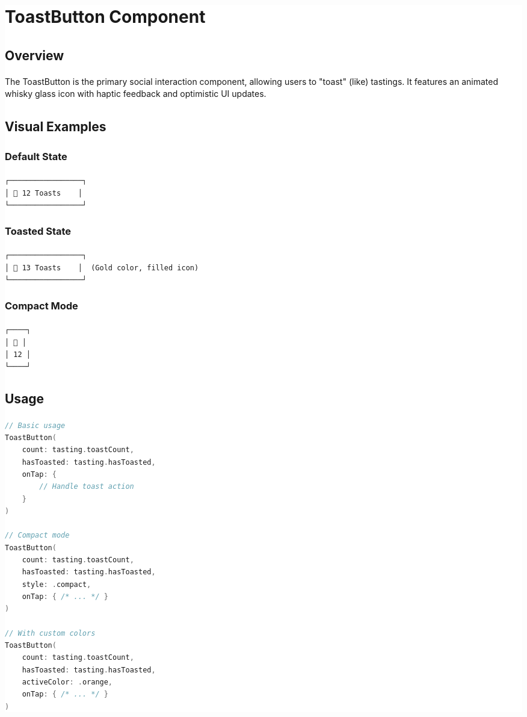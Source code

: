 # ToastButton Component

## Overview

The ToastButton is the primary social interaction component, allowing users to "toast" (like) tastings. It features an animated whisky glass icon with haptic feedback and optimistic UI updates.

## Visual Examples

### Default State
```
┌─────────────────┐
│ 🥃 12 Toasts    │
└─────────────────┘
```

### Toasted State
```
┌─────────────────┐
│ 🥃 13 Toasts    │  (Gold color, filled icon)
└─────────────────┘
```

### Compact Mode
```
┌────┐
│ 🥃 │
│ 12 │
└────┘
```

## Usage

```swift
// Basic usage
ToastButton(
    count: tasting.toastCount,
    hasToasted: tasting.hasToasted,
    onTap: {
        // Handle toast action
    }
)

// Compact mode
ToastButton(
    count: tasting.toastCount,
    hasToasted: tasting.hasToasted,
    style: .compact,
    onTap: { /* ... */ }
)

// With custom colors
ToastButton(
    count: tasting.toastCount,
    hasToasted: tasting.hasToasted,
    activeColor: .orange,
    onTap: { /* ... */ }
)
```
